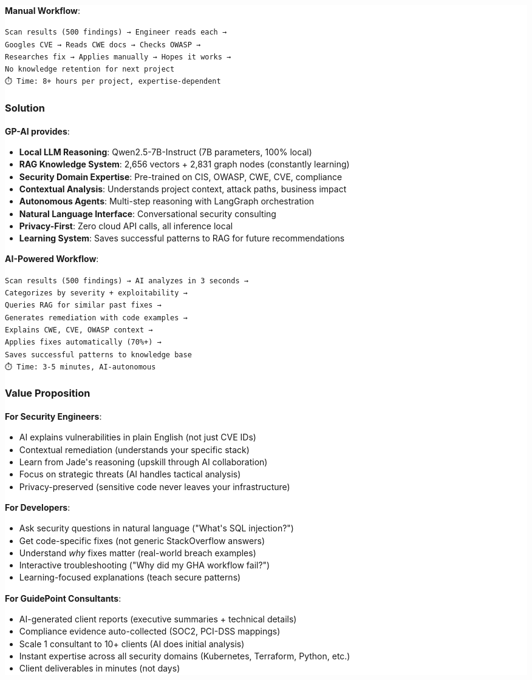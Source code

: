 **Manual Workflow**:
```
Scan results (500 findings) → Engineer reads each →
Googles CVE → Reads CWE docs → Checks OWASP →
Researches fix → Applies manually → Hopes it works →
No knowledge retention for next project
⏱️ Time: 8+ hours per project, expertise-dependent
```

### Solution

**GP-AI provides**:
- **Local LLM Reasoning**: Qwen2.5-7B-Instruct (7B parameters, 100% local)
- **RAG Knowledge System**: 2,656 vectors + 2,831 graph nodes (constantly learning)
- **Security Domain Expertise**: Pre-trained on CIS, OWASP, CWE, CVE, compliance
- **Contextual Analysis**: Understands project context, attack paths, business impact
- **Autonomous Agents**: Multi-step reasoning with LangGraph orchestration
- **Natural Language Interface**: Conversational security consulting
- **Privacy-First**: Zero cloud API calls, all inference local
- **Learning System**: Saves successful patterns to RAG for future recommendations

**AI-Powered Workflow**:
```
Scan results (500 findings) → AI analyzes in 3 seconds →
Categorizes by severity + exploitability →
Queries RAG for similar past fixes →
Generates remediation with code examples →
Explains CWE, CVE, OWASP context →
Applies fixes automatically (70%+) →
Saves successful patterns to knowledge base
⏱️ Time: 3-5 minutes, AI-autonomous
```

### Value Proposition

**For Security Engineers**:
- AI explains vulnerabilities in plain English (not just CVE IDs)
- Contextual remediation (understands your specific stack)
- Learn from Jade's reasoning (upskill through AI collaboration)
- Focus on strategic threats (AI handles tactical analysis)
- Privacy-preserved (sensitive code never leaves your infrastructure)

**For Developers**:
- Ask security questions in natural language ("What's SQL injection?")
- Get code-specific fixes (not generic StackOverflow answers)
- Understand *why* fixes matter (real-world breach examples)
- Interactive troubleshooting ("Why did my GHA workflow fail?")
- Learning-focused explanations (teach secure patterns)

**For GuidePoint Consultants**:
- AI-generated client reports (executive summaries + technical details)
- Compliance evidence auto-collected (SOC2, PCI-DSS mappings)
- Scale 1 consultant to 10+ clients (AI does initial analysis)
- Instant expertise across all security domains (Kubernetes, Terraform, Python, etc.)
- Client deliverables in minutes (not days)
